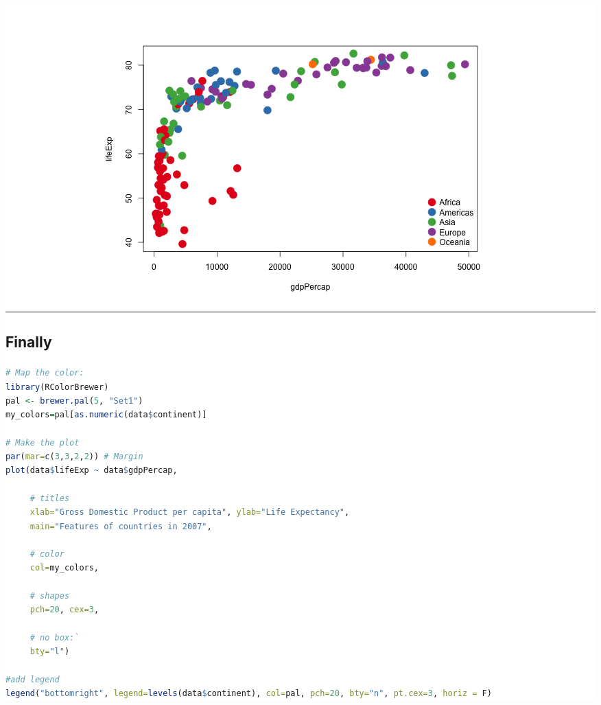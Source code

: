 <img src="figure/unnamed-chunk-19-1.png" title="plot of chunk unnamed-chunk-19" alt="plot of chunk unnamed-chunk-19" style="display: block; margin: auto;" />






---
## Finally

```r
# Map the color:
library(RColorBrewer)
pal <- brewer.pal(5, "Set1")
my_colors=pal[as.numeric(data$continent)]

# Make the plot 
par(mar=c(3,3,2,2)) # Margin
plot(data$lifeExp ~ data$gdpPercap,
     
     # titles
     xlab="Gross Domestic Product per capita", ylab="Life Expectancy",
     main="Features of countries in 2007",
     
     # color
     col=my_colors,
     
     # shapes
     pch=20, cex=3,
    
     # no box:`
     bty="l")
     
#add legend
legend("bottomright", legend=levels(data$continent), col=pal, pch=20, bty="n", pt.cex=3, horiz = F)
```
